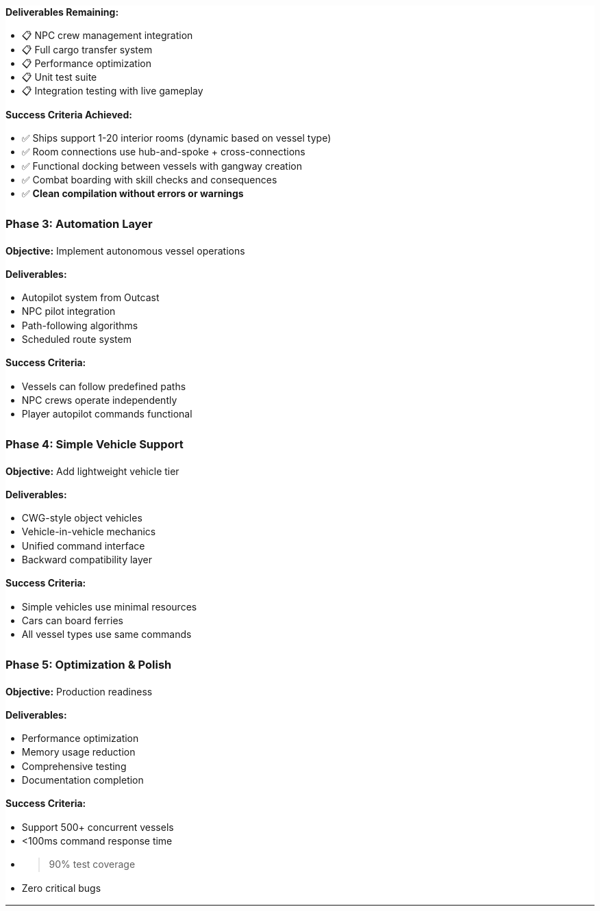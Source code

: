 **Deliverables Remaining:**
- 📋 NPC crew management integration
- 📋 Full cargo transfer system
- 📋 Performance optimization
- 📋 Unit test suite
- 📋 Integration testing with live gameplay

**Success Criteria Achieved:**
- ✅ Ships support 1-20 interior rooms (dynamic based on vessel type)
- ✅ Room connections use hub-and-spoke + cross-connections
- ✅ Functional docking between vessels with gangway creation
- ✅ Combat boarding with skill checks and consequences
- ✅ **Clean compilation without errors or warnings**

### Phase 3: Automation Layer
**Objective:** Implement autonomous vessel operations

**Deliverables:**
- Autopilot system from Outcast
- NPC pilot integration
- Path-following algorithms
- Scheduled route system

**Success Criteria:**
- Vessels can follow predefined paths
- NPC crews operate independently
- Player autopilot commands functional

### Phase 4: Simple Vehicle Support
**Objective:** Add lightweight vehicle tier

**Deliverables:**
- CWG-style object vehicles
- Vehicle-in-vehicle mechanics
- Unified command interface
- Backward compatibility layer

**Success Criteria:**
- Simple vehicles use minimal resources
- Cars can board ferries
- All vessel types use same commands

### Phase 5: Optimization & Polish
**Objective:** Production readiness

**Deliverables:**
- Performance optimization
- Memory usage reduction
- Comprehensive testing
- Documentation completion

**Success Criteria:**
- Support 500+ concurrent vessels
- <100ms command response time
- >90% test coverage
- Zero critical bugs

---